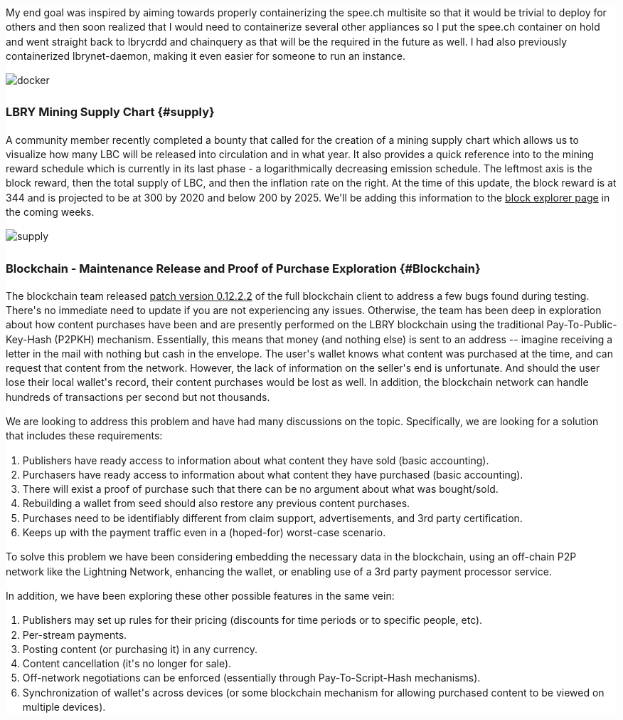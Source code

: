 My end goal was inspired by aiming towards properly containerizing the spee.ch multisite so that it would be trivial to deploy for others and then soon realized that I would need to containerize several other appliances so I put the spee.ch container on hold and went straight back to lbrycrdd and chainquery as that will be the required in the future as well. I had also previously containerized lbrynet-daemon, making it even easier for someone to run an instance.

![docker](https://spee.ch/b7d3c2c58324f7c78c0bc1fc9ee397481fa23c7e/lbry-crd-docker.png)

### LBRY Mining Supply Chart {#supply}
A community member recently completed a bounty that called for the creation of a mining supply chart which allows us to visualize how many LBC will be released into circulation and in what year. It also provides a quick reference into to the mining reward schedule which is currently in its last phase - a logarithmically decreasing emission schedule. The leftmost axis is the block reward, then the total supply of LBC, and then the inflation rate on the right. At the time of this update, the block reward is at 344 and is projected to be at 300 by 2020 and below 200 by 2025. We'll be adding this information to the [block explorer page](https://explorer.lbry.com) in the coming weeks.

![supply](https://spee.ch/a9c91e284809def8dcad3d506f6653fbd0fa5f45/lbry-supply-chart.jpg)

### Blockchain - Maintenance Release and Proof of Purchase Exploration {#Blockchain}
The blockchain team released [patch version 0.12.2.2](https://github.com/lbryio/lbrycrd/releases/tag/v0.12.2.2) of the full blockchain client to address a few bugs found during testing. There's no immediate need to update if you are not experiencing any issues. Otherwise, the team has been deep in exploration about how content purchases have been and are presently performed on the LBRY blockchain using the traditional Pay-To-Public-Key-Hash (P2PKH) mechanism. Essentially, this means that money (and nothing else) is sent to an address -- imagine receiving a letter in the mail with nothing but cash in the envelope. The user's wallet knows what content was purchased at the time, and can request that content from the network. However, the lack of information on the seller's end is unfortunate. And should the user lose their local wallet's record, their content purchases would be lost as well. In addition, the blockchain network can handle hundreds of transactions per second but not thousands.

We are looking to address this problem and have had many discussions on the topic. Specifically, we are looking for a solution that includes these requirements:
1. Publishers have ready access to information about what content they have sold (basic accounting).
2. Purchasers have ready access to information about what content they have purchased (basic accounting).
3. There will exist a proof of purchase such that there can be no argument about what was bought/sold.
4. Rebuilding a wallet from seed should also restore any previous content purchases.
5. Purchases need to be identifiably different from claim support, advertisements, and 3rd party certification.
6. Keeps up with the payment traffic even in a (hoped-for) worst-case scenario.

To solve this problem we have been considering embedding the necessary data in the blockchain, using an off-chain P2P network like the Lightning Network, enhancing the wallet, or enabling use of a 3rd party payment processor service.

In addition, we have been exploring these other possible features in the same vein:
1. Publishers may set up rules for their pricing (discounts for time periods or to specific people, etc).
2. Per-stream payments.
3. Posting content (or purchasing it) in any currency.
4. Content cancellation (it's no longer for sale).
5. Off-network negotiations can be enforced (essentially through Pay-To-Script-Hash mechanisms).
6. Synchronization of wallet's across devices (or some blockchain mechanism for allowing purchased content to be viewed on multiple devices).
